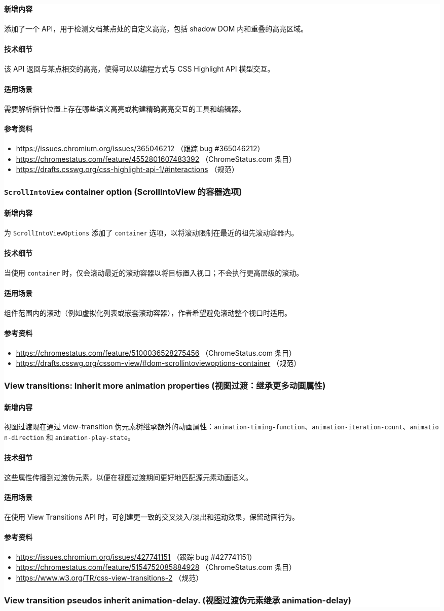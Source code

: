 #### 新增内容
添加了一个 API，用于检测文档某点处的自定义高亮，包括 shadow DOM 内和重叠的高亮区域。

#### 技术细节
该 API 返回与某点相交的高亮，使得可以以编程方式与 CSS Highlight API 模型交互。

#### 适用场景
需要解析指针位置上存在哪些语义高亮或构建精确高亮交互的工具和编辑器。

#### 参考资料
- https://issues.chromium.org/issues/365046212 （跟踪 bug #365046212）  
- https://chromestatus.com/feature/4552801607483392 （ChromeStatus.com 条目）  
- https://drafts.csswg.org/css-highlight-api-1/#interactions （规范）

### `ScrollIntoView` container option (ScrollIntoView 的容器选项)

#### 新增内容
为 `ScrollIntoViewOptions` 添加了 `container` 选项，以将滚动限制在最近的祖先滚动容器内。

#### 技术细节
当使用 `container` 时，仅会滚动最近的滚动容器以将目标置入视口；不会执行更高层级的滚动。

#### 适用场景
组件范围内的滚动（例如虚拟化列表或嵌套滚动容器），作者希望避免滚动整个视口时适用。

#### 参考资料
- https://chromestatus.com/feature/5100036528275456 （ChromeStatus.com 条目）  
- https://drafts.csswg.org/cssom-view/#dom-scrollintoviewoptions-container （规范）

### View transitions: Inherit more animation properties (视图过渡：继承更多动画属性)

#### 新增内容
视图过渡现在通过 view-transition 伪元素树继承额外的动画属性：`animation-timing-function`、`animation-iteration-count`、`animation-direction` 和 `animation-play-state`。

#### 技术细节
这些属性传播到过渡伪元素，以便在视图过渡期间更好地匹配源元素动画语义。

#### 适用场景
在使用 View Transitions API 时，可创建更一致的交叉淡入/淡出和运动效果，保留动画行为。

#### 参考资料
- https://issues.chromium.org/issues/427741151 （跟踪 bug #427741151）  
- https://chromestatus.com/feature/5154752085884928 （ChromeStatus.com 条目）  
- https://www.w3.org/TR/css-view-transitions-2 （规范）

### View transition pseudos inherit animation-delay. (视图过渡伪元素继承 animation-delay)
